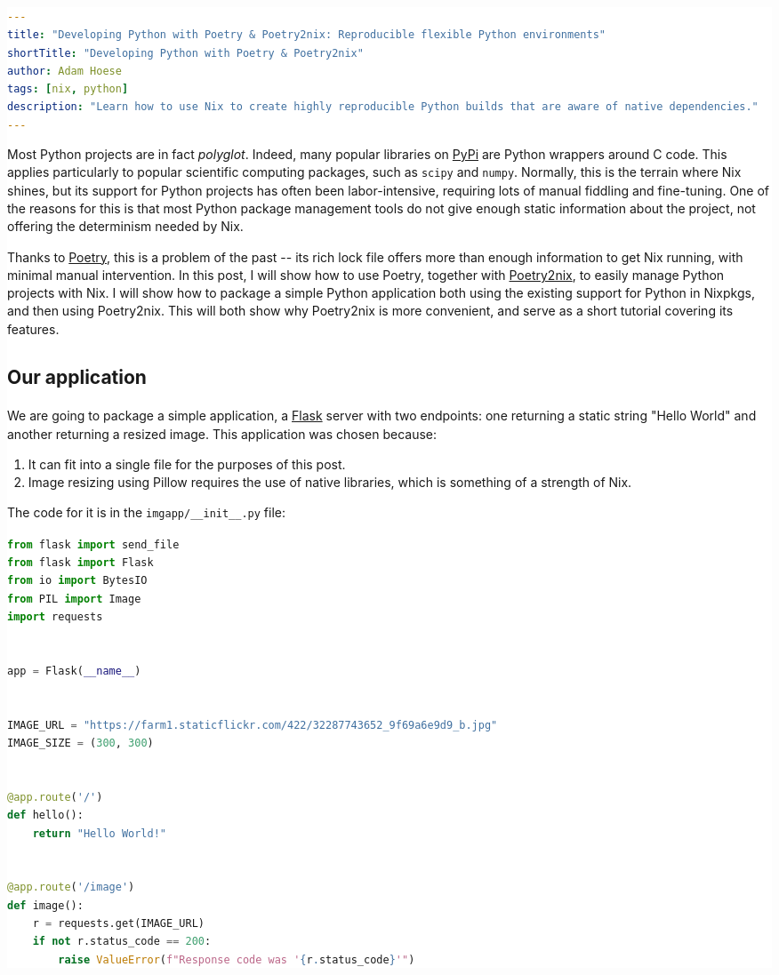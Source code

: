 ```yaml
---
title: "Developing Python with Poetry & Poetry2nix: Reproducible flexible Python environments"
shortTitle: "Developing Python with Poetry & Poetry2nix"
author: Adam Hoese
tags: [nix, python]
description: "Learn how to use Nix to create highly reproducible Python builds that are aware of native dependencies."
---
```


Most Python projects are in fact _polyglot_.
Indeed, many popular libraries on [PyPi][pypi] are Python wrappers around C code.
This applies particularly to popular scientific computing packages, such as `scipy` and `numpy`.
Normally, this is the terrain where Nix shines, but its support for Python projects has often been labor-intensive, requiring lots of manual fiddling and fine-tuning.
One of the reasons for this is that most Python package management tools do not give enough static information about the project, not offering the determinism needed by Nix.

Thanks to [Poetry][poetry], this is a problem of the past -- its rich lock file offers more than enough information to get Nix running, with minimal manual intervention.
In this post, I will show how to use Poetry, together with [Poetry2nix][poetry2nix], to easily manage Python projects with Nix.
I will show how to package a simple Python application both using the existing support for Python in Nixpkgs, and then using Poetry2nix.
This will both show why Poetry2nix is more convenient, and serve as a short tutorial covering its features.

## Our application

We are going to package a simple application, a [Flask][flask] server with two endpoints: one returning a static string "Hello World" and another returning a resized image.
This application was chosen because:

1. It can fit into a single file for the purposes of this post.
2. Image resizing using Pillow requires the use of native libraries, which is something of a strength of Nix.

The code for it is in the `imgapp/__init__.py` file:

```python
from flask import send_file
from flask import Flask
from io import BytesIO
from PIL import Image
import requests


app = Flask(__name__)


IMAGE_URL = "https://farm1.staticflickr.com/422/32287743652_9f69a6e9d9_b.jpg"
IMAGE_SIZE = (300, 300)


@app.route('/')
def hello():
    return "Hello World!"


@app.route('/image')
def image():
    r = requests.get(IMAGE_URL)
    if not r.status_code == 200:
        raise ValueError(f"Response code was '{r.status_code}'")

```

[flask]: https://flask.palletsprojects.com
[manual-python]: https://nixos.org/nixpkgs/manual/#python
[overrides-upstream]: https://github.com/nix-community/poetry2nix/blob/master/overrides.nix
[pipenv]: https://github.com/pypa/pipenv
[poetry-docs]: https://python-poetry.org/docs/
[poetry2nix]: https://github.com/nix-community/poetry2nix
[poetry]: https://python-poetry.org/
[pypi2nix]: https://github.com/nix-community/pypi2nix
[pypi]: https://pypi.org